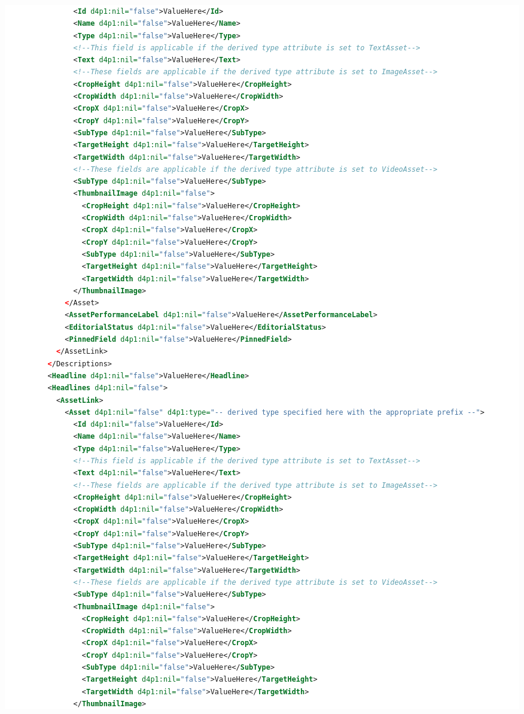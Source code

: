 ```xml
                <Id d4p1:nil="false">ValueHere</Id>
                <Name d4p1:nil="false">ValueHere</Name>
                <Type d4p1:nil="false">ValueHere</Type>
                <!--This field is applicable if the derived type attribute is set to TextAsset-->
                <Text d4p1:nil="false">ValueHere</Text>
                <!--These fields are applicable if the derived type attribute is set to ImageAsset-->
                <CropHeight d4p1:nil="false">ValueHere</CropHeight>
                <CropWidth d4p1:nil="false">ValueHere</CropWidth>
                <CropX d4p1:nil="false">ValueHere</CropX>
                <CropY d4p1:nil="false">ValueHere</CropY>
                <SubType d4p1:nil="false">ValueHere</SubType>
                <TargetHeight d4p1:nil="false">ValueHere</TargetHeight>
                <TargetWidth d4p1:nil="false">ValueHere</TargetWidth>
                <!--These fields are applicable if the derived type attribute is set to VideoAsset-->
                <SubType d4p1:nil="false">ValueHere</SubType>
                <ThumbnailImage d4p1:nil="false">
                  <CropHeight d4p1:nil="false">ValueHere</CropHeight>
                  <CropWidth d4p1:nil="false">ValueHere</CropWidth>
                  <CropX d4p1:nil="false">ValueHere</CropX>
                  <CropY d4p1:nil="false">ValueHere</CropY>
                  <SubType d4p1:nil="false">ValueHere</SubType>
                  <TargetHeight d4p1:nil="false">ValueHere</TargetHeight>
                  <TargetWidth d4p1:nil="false">ValueHere</TargetWidth>
                </ThumbnailImage>
              </Asset>
              <AssetPerformanceLabel d4p1:nil="false">ValueHere</AssetPerformanceLabel>
              <EditorialStatus d4p1:nil="false">ValueHere</EditorialStatus>
              <PinnedField d4p1:nil="false">ValueHere</PinnedField>
            </AssetLink>
          </Descriptions>
          <Headline d4p1:nil="false">ValueHere</Headline>
          <Headlines d4p1:nil="false">
            <AssetLink>
              <Asset d4p1:nil="false" d4p1:type="-- derived type specified here with the appropriate prefix --">
                <Id d4p1:nil="false">ValueHere</Id>
                <Name d4p1:nil="false">ValueHere</Name>
                <Type d4p1:nil="false">ValueHere</Type>
                <!--This field is applicable if the derived type attribute is set to TextAsset-->
                <Text d4p1:nil="false">ValueHere</Text>
                <!--These fields are applicable if the derived type attribute is set to ImageAsset-->
                <CropHeight d4p1:nil="false">ValueHere</CropHeight>
                <CropWidth d4p1:nil="false">ValueHere</CropWidth>
                <CropX d4p1:nil="false">ValueHere</CropX>
                <CropY d4p1:nil="false">ValueHere</CropY>
                <SubType d4p1:nil="false">ValueHere</SubType>
                <TargetHeight d4p1:nil="false">ValueHere</TargetHeight>
                <TargetWidth d4p1:nil="false">ValueHere</TargetWidth>
                <!--These fields are applicable if the derived type attribute is set to VideoAsset-->
                <SubType d4p1:nil="false">ValueHere</SubType>
                <ThumbnailImage d4p1:nil="false">
                  <CropHeight d4p1:nil="false">ValueHere</CropHeight>
                  <CropWidth d4p1:nil="false">ValueHere</CropWidth>
                  <CropX d4p1:nil="false">ValueHere</CropX>
                  <CropY d4p1:nil="false">ValueHere</CropY>
                  <SubType d4p1:nil="false">ValueHere</SubType>
                  <TargetHeight d4p1:nil="false">ValueHere</TargetHeight>
                  <TargetWidth d4p1:nil="false">ValueHere</TargetWidth>
                </ThumbnailImage>
```